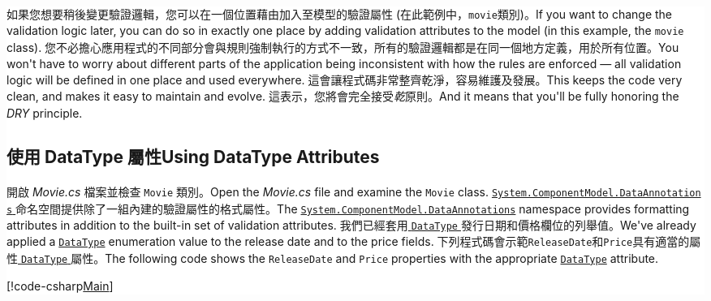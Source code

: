 <span data-ttu-id="04a6a-185">如果您想要稍後變更驗證邏輯，您可以在一個位置藉由加入至模型的驗證屬性 (在此範例中，`movie`類別)。</span><span class="sxs-lookup"><span data-stu-id="04a6a-185">If you want to change the validation logic later, you can do so in exactly one place by adding validation attributes to the model (in this example, the `movie` class).</span></span> <span data-ttu-id="04a6a-186">您不必擔心應用程式的不同部分會與規則強制執行的方式不一致，所有的驗證邏輯都是在同一個地方定義，用於所有位置。</span><span class="sxs-lookup"><span data-stu-id="04a6a-186">You won't have to worry about different parts of the application being inconsistent with how the rules are enforced — all validation logic will be defined in one place and used everywhere.</span></span> <span data-ttu-id="04a6a-187">這會讓程式碼非常整齊乾淨，容易維護及發展。</span><span class="sxs-lookup"><span data-stu-id="04a6a-187">This keeps the code very clean, and makes it easy to maintain and evolve.</span></span> <span data-ttu-id="04a6a-188">這表示，您將會完全接受*乾*原則。</span><span class="sxs-lookup"><span data-stu-id="04a6a-188">And it means that you'll be fully honoring the *DRY* principle.</span></span>

## <a name="using-datatype-attributes"></a><span data-ttu-id="04a6a-189">使用 DataType 屬性</span><span class="sxs-lookup"><span data-stu-id="04a6a-189">Using DataType Attributes</span></span>

<span data-ttu-id="04a6a-190">開啟 *Movie.cs* 檔案並檢查 `Movie` 類別。</span><span class="sxs-lookup"><span data-stu-id="04a6a-190">Open the *Movie.cs* file and examine the `Movie` class.</span></span> <span data-ttu-id="04a6a-191">[ `System.ComponentModel.DataAnnotations` ](https://msdn.microsoft.com/en-us/library/system.componentmodel.dataannotations.aspx)命名空間提供除了一組內建的驗證屬性的格式屬性。</span><span class="sxs-lookup"><span data-stu-id="04a6a-191">The [`System.ComponentModel.DataAnnotations`](https://msdn.microsoft.com/en-us/library/system.componentmodel.dataannotations.aspx) namespace provides formatting attributes in addition to the built-in set of validation attributes.</span></span> <span data-ttu-id="04a6a-192">我們已經套用[ `DataType` ](https://msdn.microsoft.com/en-us/library/system.componentmodel.dataannotations.datatype.aspx)發行日期和價格欄位的列舉值。</span><span class="sxs-lookup"><span data-stu-id="04a6a-192">We've already applied a [`DataType`](https://msdn.microsoft.com/en-us/library/system.componentmodel.dataannotations.datatype.aspx) enumeration value to the release date and to the price fields.</span></span> <span data-ttu-id="04a6a-193">下列程式碼會示範`ReleaseDate`和`Price`具有適當的屬性[ `DataType` ](https://msdn.microsoft.com/en-us/library/system.componentmodel.dataannotations.datatype.aspx)屬性。</span><span class="sxs-lookup"><span data-stu-id="04a6a-193">The following code shows the `ReleaseDate` and `Price` properties with the appropriate [`DataType`](https://msdn.microsoft.com/en-us/library/system.componentmodel.dataannotations.datatype.aspx) attribute.</span></span>

[!code-csharp[Main](adding-validation/samples/sample7.cs)]
